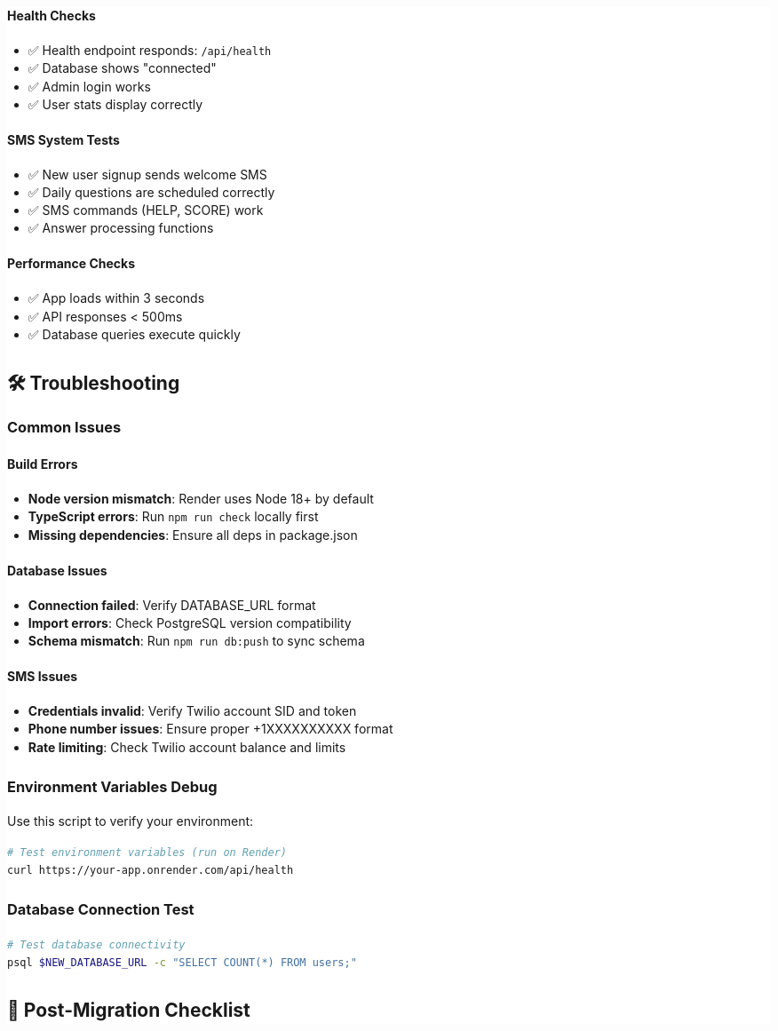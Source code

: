 #### Health Checks
- ✅ Health endpoint responds: `/api/health`
- ✅ Database shows "connected"
- ✅ Admin login works
- ✅ User stats display correctly

#### SMS System Tests
- ✅ New user signup sends welcome SMS
- ✅ Daily questions are scheduled correctly  
- ✅ SMS commands (HELP, SCORE) work
- ✅ Answer processing functions

#### Performance Checks
- ✅ App loads within 3 seconds
- ✅ API responses < 500ms
- ✅ Database queries execute quickly

## 🛠 Troubleshooting

### Common Issues

#### Build Errors
- **Node version mismatch**: Render uses Node 18+ by default
- **TypeScript errors**: Run `npm run check` locally first
- **Missing dependencies**: Ensure all deps in package.json

#### Database Issues
- **Connection failed**: Verify DATABASE_URL format
- **Import errors**: Check PostgreSQL version compatibility
- **Schema mismatch**: Run `npm run db:push` to sync schema

#### SMS Issues
- **Credentials invalid**: Verify Twilio account SID and token
- **Phone number issues**: Ensure proper +1XXXXXXXXXX format
- **Rate limiting**: Check Twilio account balance and limits

### Environment Variables Debug

Use this script to verify your environment:
```bash
# Test environment variables (run on Render)
curl https://your-app.onrender.com/api/health
```

### Database Connection Test

```bash
# Test database connectivity
psql $NEW_DATABASE_URL -c "SELECT COUNT(*) FROM users;"
```

## 🎯 Post-Migration Checklist
